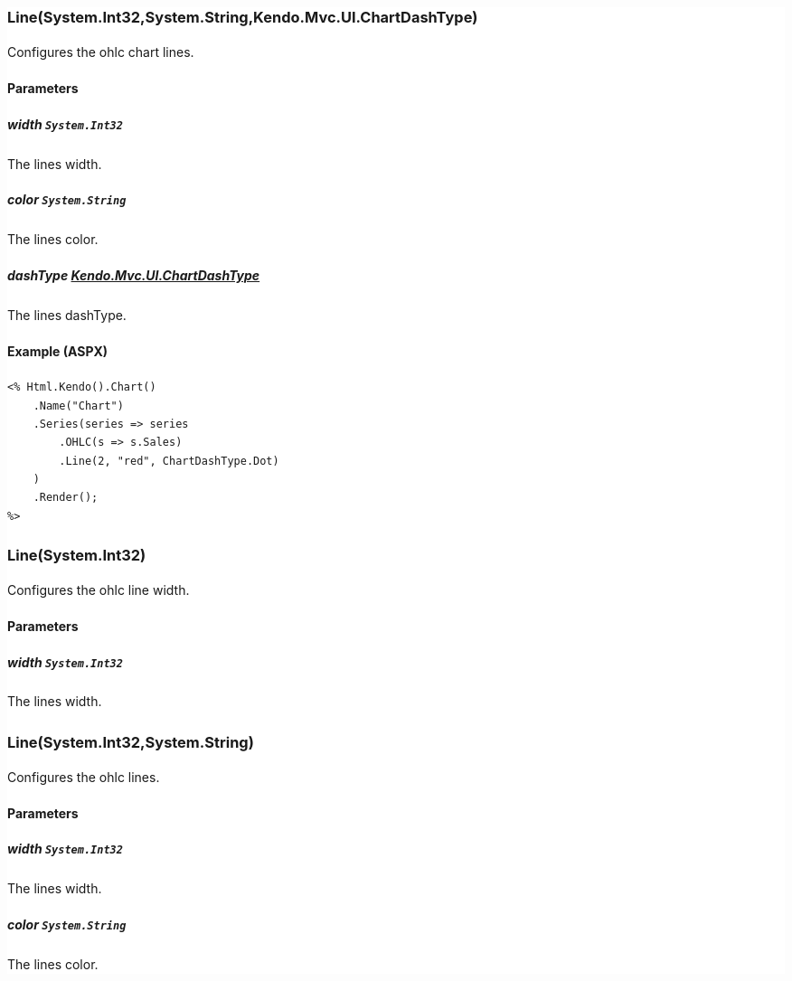 
### Line(System.Int32,System.String,Kendo.Mvc.UI.ChartDashType)
Configures the ohlc chart lines.


#### Parameters

##### width `System.Int32`
The lines width.

##### color `System.String`
The lines color.

##### dashType [Kendo.Mvc.UI.ChartDashType](/api/aspnet-mvc/Kendo.Mvc.UI/ChartDashType)
The lines dashType.




#### Example (ASPX)
    <% Html.Kendo().Chart()
        .Name("Chart")
        .Series(series => series
            .OHLC(s => s.Sales)
            .Line(2, "red", ChartDashType.Dot)
        )
        .Render();
    %>


### Line(System.Int32)
Configures the ohlc line width.


#### Parameters

##### width `System.Int32`
The lines width.





### Line(System.Int32,System.String)
Configures the ohlc lines.


#### Parameters

##### width `System.Int32`
The lines width.

##### color `System.String`
The lines color.
